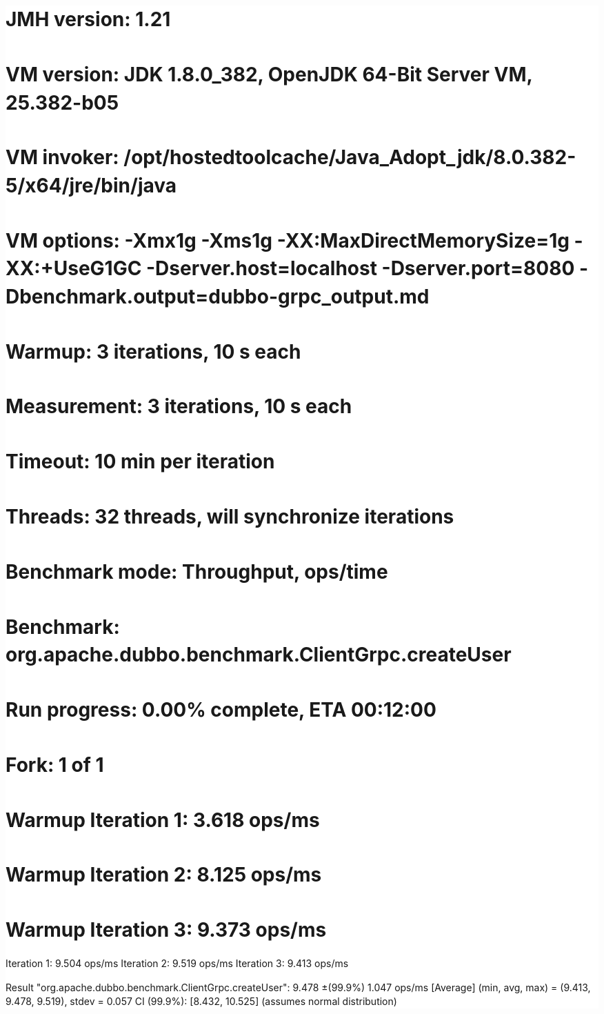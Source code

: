 # JMH version: 1.21
# VM version: JDK 1.8.0_382, OpenJDK 64-Bit Server VM, 25.382-b05
# VM invoker: /opt/hostedtoolcache/Java_Adopt_jdk/8.0.382-5/x64/jre/bin/java
# VM options: -Xmx1g -Xms1g -XX:MaxDirectMemorySize=1g -XX:+UseG1GC -Dserver.host=localhost -Dserver.port=8080 -Dbenchmark.output=dubbo-grpc_output.md
# Warmup: 3 iterations, 10 s each
# Measurement: 3 iterations, 10 s each
# Timeout: 10 min per iteration
# Threads: 32 threads, will synchronize iterations
# Benchmark mode: Throughput, ops/time
# Benchmark: org.apache.dubbo.benchmark.ClientGrpc.createUser

# Run progress: 0.00% complete, ETA 00:12:00
# Fork: 1 of 1
# Warmup Iteration   1: 3.618 ops/ms
# Warmup Iteration   2: 8.125 ops/ms
# Warmup Iteration   3: 9.373 ops/ms
Iteration   1: 9.504 ops/ms
Iteration   2: 9.519 ops/ms
Iteration   3: 9.413 ops/ms


Result "org.apache.dubbo.benchmark.ClientGrpc.createUser":
  9.478 ±(99.9%) 1.047 ops/ms [Average]
  (min, avg, max) = (9.413, 9.478, 9.519), stdev = 0.057
  CI (99.9%): [8.432, 10.525] (assumes normal distribution)
